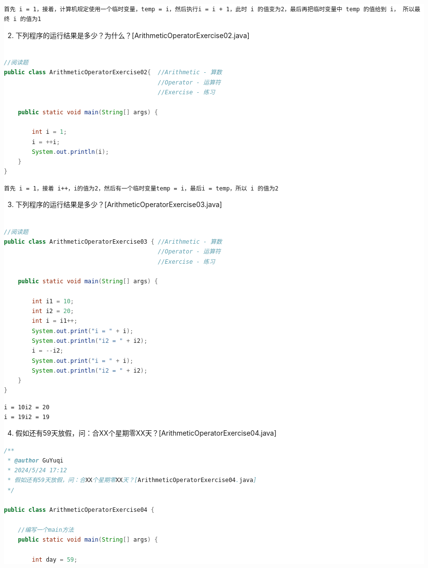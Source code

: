 ```
首先 i = 1，接着，计算机规定使用一个临时变量，temp = i，然后执行i = i + 1，此时 i 的值变为2，最后再把临时变量中 temp 的值给到 i， 所以最终 i 的值为1
```

2. 下列程序的运行结果是多少？为什么？[ArithmeticOperatorExercise02.java]

```java

//阅读题
public class ArithmeticOperatorExercise02{	//Arithmetic - 算数
											//Operator - 运算符
											//Exercise - 练习

	public static void main(String[] args) {
		
		int i = 1;
		i = ++i;
		System.out.println(i);
	}
}
```

```
首先 i = 1，接着 i++，i的值为2，然后有一个临时变量temp = i，最后i = temp，所以 i 的值为2
```

3. 下列程序的运行结果是多少？[ArithmeticOperatorExercise03.java]

```java

//阅读题
public class ArithmeticOperatorExercise03 {	//Arithmetic - 算数
											//Operator - 运算符
											//Exercise - 练习
	
	public static void main(String[] args) {
		
		int i1 = 10;
		int i2 = 20;
		int i = i1++;
		System.out.print("i = " + i);
		System.out.println("i2 = " + i2);
		i = --i2;
		System.out.print("i = " + i);
		System.out.println("i2 = " + i2);
	}
}
```

```
i = 10i2 = 20
i = 19i2 = 19
```

4. 假如还有59天放假，问：合XX个星期零XX天？[ArithmeticOperatorExercise04.java]

```java
/**
 * @author GuYuqi
 * 2024/5/24 17:12
 * 假如还有59天放假，问：合XX个星期零XX天？[ArithmeticOperatorExercise04.java]
 */ 

public class ArithmeticOperatorExercise04 {

	//编写一个main方法
	public static void main(String[] args) {
		
		int day = 59;
```